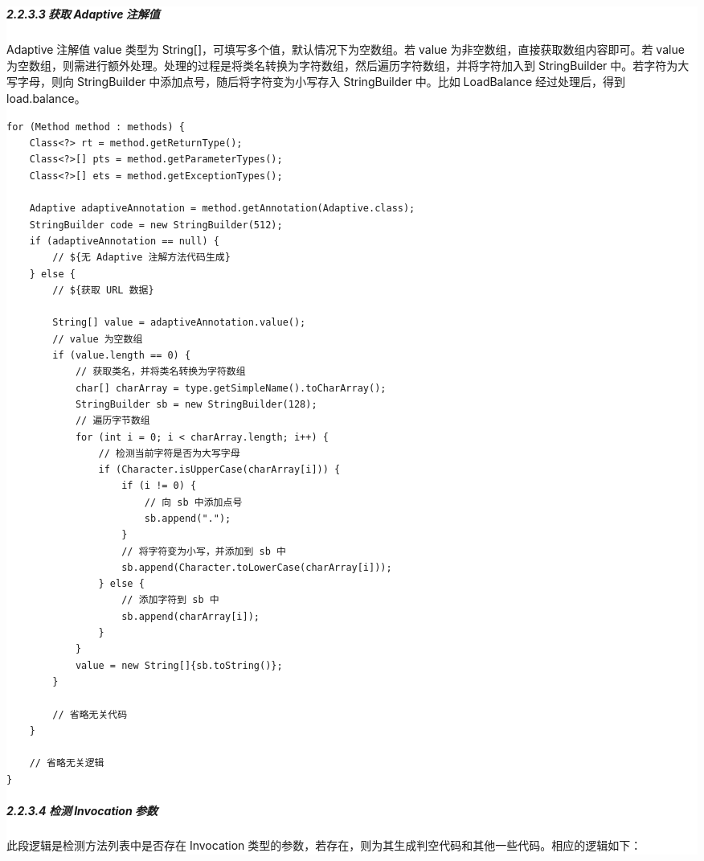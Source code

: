 #####  2.2.3.3 获取 Adaptive 注解值

Adaptive 注解值 value 类型为 String[]，可填写多个值，默认情况下为空数组。若 value 为非空数组，直接获取数组内容即可。若 value 为空数组，则需进行额外处理。处理的过程是将类名转换为字符数组，然后遍历字符数组，并将字符加入到 StringBuilder 中。若字符为大写字母，则向 StringBuilder 中添加点号，随后将字符变为小写存入 StringBuilder 中。比如 LoadBalance 经过处理后，得到 load.balance。

```
for (Method method : methods) {
    Class<?> rt = method.getReturnType();
    Class<?>[] pts = method.getParameterTypes();
    Class<?>[] ets = method.getExceptionTypes();

    Adaptive adaptiveAnnotation = method.getAnnotation(Adaptive.class);
    StringBuilder code = new StringBuilder(512);
    if (adaptiveAnnotation == null) {
        // ${无 Adaptive 注解方法代码生成}
    } else {
        // ${获取 URL 数据}
        
        String[] value = adaptiveAnnotation.value();
        // value 为空数组
        if (value.length == 0) {
            // 获取类名，并将类名转换为字符数组
            char[] charArray = type.getSimpleName().toCharArray();
            StringBuilder sb = new StringBuilder(128);
            // 遍历字节数组
            for (int i = 0; i < charArray.length; i++) {
                // 检测当前字符是否为大写字母
                if (Character.isUpperCase(charArray[i])) {
                    if (i != 0) {
                        // 向 sb 中添加点号
                        sb.append(".");
                    }
                    // 将字符变为小写，并添加到 sb 中
                    sb.append(Character.toLowerCase(charArray[i]));
                } else {
                    // 添加字符到 sb 中
                    sb.append(charArray[i]);
                }
            }
            value = new String[]{sb.toString()};
        }
        
        // 省略无关代码
    }
    
    // 省略无关逻辑
}
```

#####  2.2.3.4 检测 Invocation 参数

此段逻辑是检测方法列表中是否存在 Invocation 类型的参数，若存在，则为其生成判空代码和其他一些代码。相应的逻辑如下：
